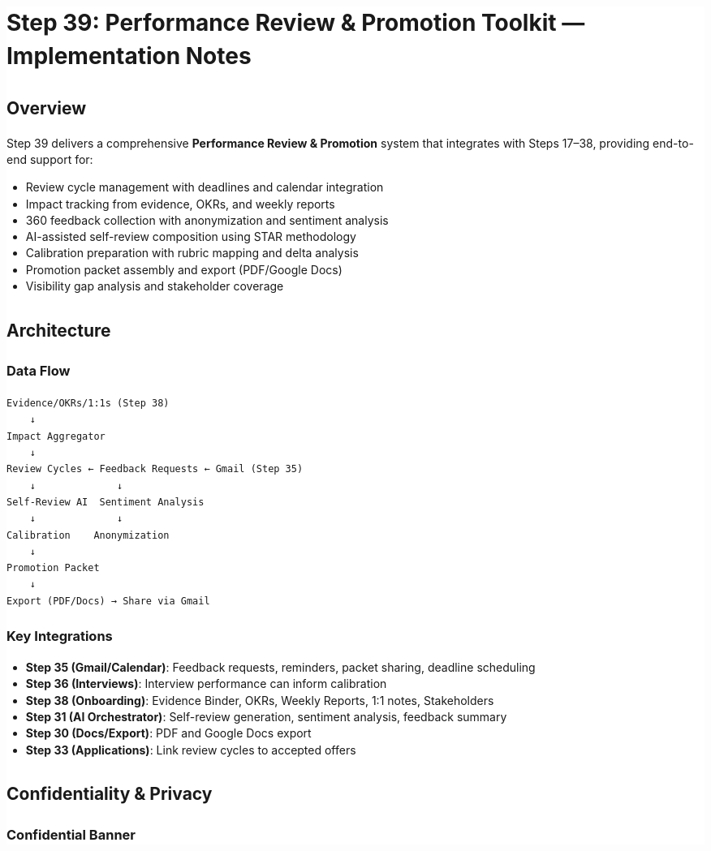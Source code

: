 # Step 39: Performance Review & Promotion Toolkit — Implementation Notes

## Overview

Step 39 delivers a comprehensive **Performance Review & Promotion** system that integrates with Steps 17–38, providing end-to-end support for:

- Review cycle management with deadlines and calendar integration
- Impact tracking from evidence, OKRs, and weekly reports
- 360 feedback collection with anonymization and sentiment analysis
- AI-assisted self-review composition using STAR methodology
- Calibration preparation with rubric mapping and delta analysis
- Promotion packet assembly and export (PDF/Google Docs)
- Visibility gap analysis and stakeholder coverage

## Architecture

### Data Flow

```
Evidence/OKRs/1:1s (Step 38)
    ↓
Impact Aggregator
    ↓
Review Cycles ← Feedback Requests ← Gmail (Step 35)
    ↓              ↓
Self-Review AI  Sentiment Analysis
    ↓              ↓
Calibration    Anonymization
    ↓
Promotion Packet
    ↓
Export (PDF/Docs) → Share via Gmail
```

### Key Integrations

- **Step 35 (Gmail/Calendar)**: Feedback requests, reminders, packet sharing, deadline scheduling
- **Step 36 (Interviews)**: Interview performance can inform calibration
- **Step 38 (Onboarding)**: Evidence Binder, OKRs, Weekly Reports, 1:1 notes, Stakeholders
- **Step 31 (AI Orchestrator)**: Self-review generation, sentiment analysis, feedback summary
- **Step 30 (Docs/Export)**: PDF and Google Docs export
- **Step 33 (Applications)**: Link review cycles to accepted offers

## Confidentiality & Privacy

### Confidential Banner
